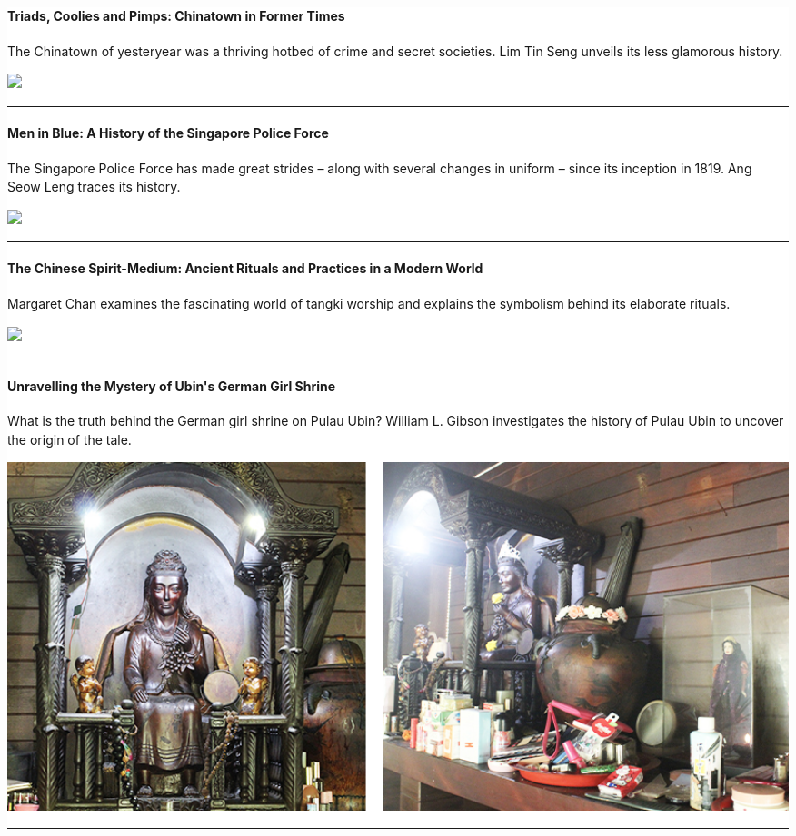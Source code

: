 #### <a style="text-decoration: none; font-weight: bold;" href="/vol-11/issue-3/oct-dec-2015/coolies">Triads, Coolies and Pimps: Chinatown in Former Times</a>
The Chinatown of yesteryear was a thriving hotbed of crime and secret societies. Lim Tin Seng unveils its less glamorous history.

<img src="/images/Vol-11-issue-3/Coolies/chinatown_Shopfront.jpg">
<hr>

#### <a style="text-decoration: none; font-weight: bold;" href="/vol-11/issue-3/oct-dec-2015/blue"> Men in Blue: A History of the Singapore Police Force</a>
The Singapore Police Force has made great strides – along with several changes in uniform – since its inception in 1819. Ang Seow Leng traces its history.

<img style="width:100%;" src="/images/Vol-11-issue-3/blue/SikhsfromPunjab.jpg"> 
<hr>

#### <a style="text-decoration: none; font-weight: bold;" href="/vol-16/issue-2/jul-sep-2020/medium"> The Chinese Spirit-Medium: Ancient Rituals and Practices in a Modern World</a>
Margaret Chan examines the fascinating world of tangki worship and explains the symbolism behind its elaborate rituals.

<img style="width:100%;" src="/images/Vol-16-issue-2/medium/ChapGoMae.jpg"> 
<hr>

#### <a style="text-decoration: none; font-weight: bold;" href="/vol-17/issue-3/oct-dec-2021/ubinsgermangirlshrine"> Unravelling the Mystery of Ubin's German Girl Shrine</a>
What is the truth behind the German girl shrine on Pulau Ubin? William L. Gibson investigates the history of Pulau Ubin to uncover the origin of the tale.

<img style="width:100%;" src="/images/vol-17-issue-3/ubin-shrine/Cover2.jpg"> 
<hr>
